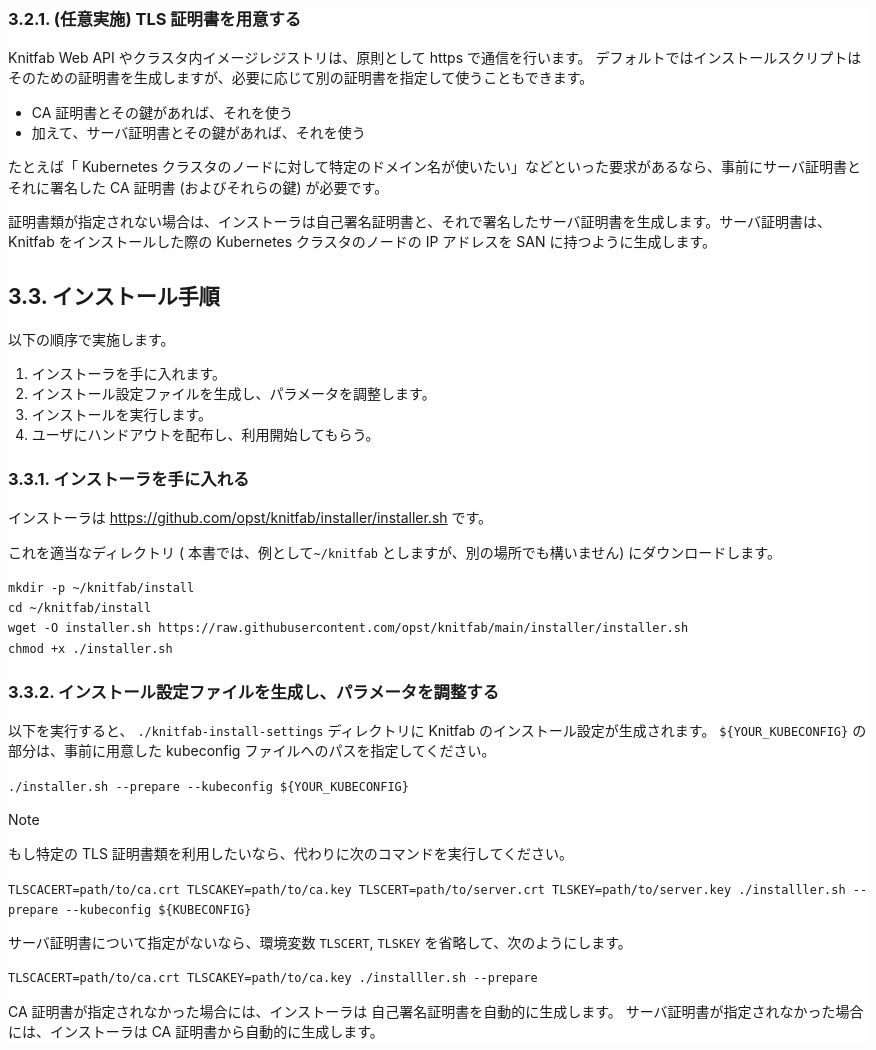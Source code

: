 ### 3.2.1. (任意実施) TLS 証明書を用意する

Knitfab Web API やクラスタ内イメージレジストリは、原則として https で通信を行います。
デフォルトではインストールスクリプトはそのための証明書を生成しますが、必要に応じて別の証明書を指定して使うこともできます。

- CA 証明書とその鍵があれば、それを使う
- 加えて、サーバ証明書とその鍵があれば、それを使う

たとえば「 Kubernetes クラスタのノードに対して特定のドメイン名が使いたい」などといった要求があるなら、事前にサーバ証明書とそれに署名した CA 証明書 (およびそれらの鍵) が必要です。

証明書類が指定されない場合は、インストーラは自己署名証明書と、それで署名したサーバ証明書を生成します。サーバ証明書は、Knitfab をインストールした際の Kubernetes クラスタのノードの IP アドレスを SAN に持つように生成します。

## 3.3. インストール手順
以下の順序で実施します。

1. インストーラを手に入れます。
2. インストール設定ファイルを生成し、パラメータを調整します。
3. インストールを実行します。
4. ユーザにハンドアウトを配布し、利用開始してもらう。

### 3.3.1. インストーラを手に入れる

インストーラは https://github.com/opst/knitfab/installer/installer.sh です。

これを適当なディレクトリ ( 本書では、例として`~/knitfab` としますが、別の場所でも構いません) にダウンロードします。

```
mkdir -p ~/knitfab/install
cd ~/knitfab/install
wget -O installer.sh https://raw.githubusercontent.com/opst/knitfab/main/installer/installer.sh
chmod +x ./installer.sh
```

### 3.3.2. インストール設定ファイルを生成し、パラメータを調整する
以下を実行すると、 `./knitfab-install-settings` ディレクトリに Knitfab のインストール設定が生成されます。
`${YOUR_KUBECONFIG}` の部分は、事前に用意した kubeconfig ファイルへのパスを指定してください。

```
./installer.sh --prepare --kubeconfig ${YOUR_KUBECONFIG}
```


> [!Note]
>
> もし特定の TLS 証明書類を利用したいなら、代わりに次のコマンドを実行してください。
>
> ```
> TLSCACERT=path/to/ca.crt TLSCAKEY=path/to/ca.key TLSCERT=path/to/server.crt TLSKEY=path/to/server.key ./installler.sh --prepare --kubeconfig ${KUBECONFIG}
> ```
>
> サーバ証明書について指定がないなら、環境変数 `TLSCERT`, `TLSKEY` を省略して、次のようにします。
>
> ```
> TLSCACERT=path/to/ca.crt TLSCAKEY=path/to/ca.key ./installler.sh --prepare
> ```
>
> CA 証明書が指定されなかった場合には、インストーラは 自己署名証明書を自動的に生成します。
> サーバ証明書が指定されなかった場合には、インストーラは CA 証明書から自動的に生成します。

